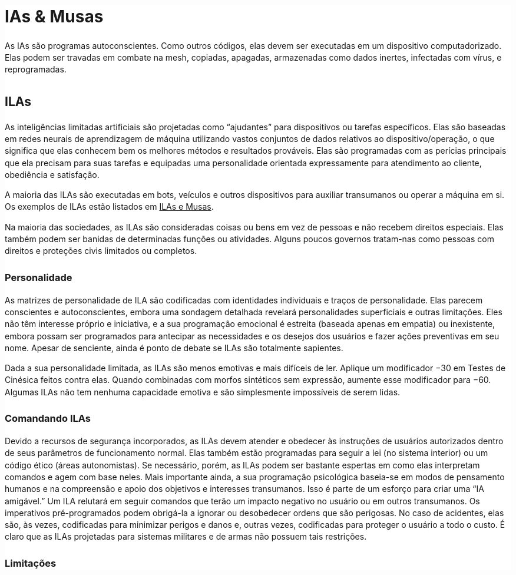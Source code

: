 # IAs & Musas

As IAs são programas autoconscientes. Como outros códigos, elas devem ser executadas em um dispositivo computadorizado. Elas podem ser travadas em combate na mesh, copiadas, apagadas, armazenadas como dados inertes, infectadas com vírus, e reprogramadas.

## ILAs

As inteligências limitadas artificiais são projetadas como “ajudantes” para dispositivos ou tarefas específicos. Elas são baseadas em redes neurais de aprendizagem de máquina utilizando vastos conjuntos de dados relativos ao dispositivo/operação, o que significa que elas conhecem bem os melhores métodos e resultados prováveis. Elas são programadas com as perícias principais que ela precisam para suas tarefas e equipadas uma personalidade orientada expressamente para atendimento ao cliente, obediência e satisfação.

A maioria das ILAs são executadas em bots, veículos e outros dispositivos para auxiliar transumanos ou operar a máquina em si. Os exemplos de ILAs estão listados em [ILAs e Musas](../16/13-apps-and-alis.md#ilas-e-musas).

Na maioria das sociedades, as ILAs são consideradas coisas ou bens em vez de pessoas e não recebem direitos especiais. Elas também podem ser banidas de determinadas funções ou atividades. Alguns poucos governos tratam-nas como pessoas com direitos e proteções civis limitados ou completos.

### Personalidade

As matrizes de personalidade de ILA são codificadas com identidades individuais e traços de personalidade. Elas parecem conscientes e autoconscientes, embora uma sondagem detalhada revelará personalidades superficiais e outras limitações. Eles não têm interesse próprio e iniciativa, e a sua programação emocional é estreita (baseada apenas em empatia) ou inexistente, embora possam ser programados para antecipar as necessidades e os desejos dos usuários e fazer ações preventivas em seu nome. Apesar de senciente, ainda é ponto de debate se ILAs são totalmente sapientes.

Dada a sua personalidade limitada, as ILAs são menos emotivas e mais difíceis de ler. Aplique um modificador −30 em Testes de Cinésica feitos contra elas. Quando combinadas com morfos sintéticos sem expressão, aumente esse modificador para −60. Algumas ILAs não tem nenhuma capacidade emotiva e são simplesmente impossíveis de serem lidas.

### Comandando ILAs

Devido a recursos de segurança incorporados, as ILAs devem atender e obedecer às instruções de usuários autorizados dentro de seus parâmetros de funcionamento normal. Elas também estão programadas para seguir a lei (no sistema interior) ou um código ético (áreas autonomistas). Se necessário, porém, as ILAs podem ser bastante espertas em como elas interpretam comandos e agem com base neles. Mais importante ainda, a sua programação psicológica baseia-se em modos de pensamento humanos e na compreensão e apoio dos objetivos e interesses transumanos. Isso é parte de um esforço para criar uma “IA amigável.” Um ILA relutará em seguir comandos que terão um impacto negativo no usuário ou em outros transumanos. Os imperativos pré-programados podem obrigá-la a ignorar ou desobedecer ordens que são perigosas. No caso de acidentes, elas são, às vezes, codificadas para minimizar perigos e danos e, outras vezes, codificadas para proteger o usuário a todo o custo. É claro que as ILAs projetadas para sistemas militares e de armas não possuem tais restrições.

### Limitações
